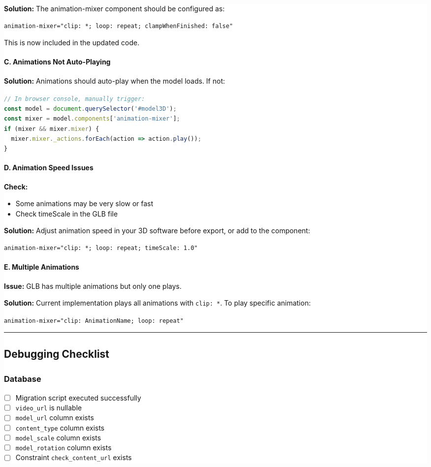 **Solution:**
The animation-mixer component should be configured as:
```html
animation-mixer="clip: *; loop: repeat; clampWhenFinished: false"
```

This is now included in the updated code.

#### C. Animations Not Auto-Playing
**Solution:**
Animations should auto-play when the model loads. If not:

```javascript
// In browser console, manually trigger:
const model = document.querySelector('#model3D');
const mixer = model.components['animation-mixer'];
if (mixer && mixer.mixer) {
  mixer.mixer._actions.forEach(action => action.play());
}
```

#### D. Animation Speed Issues
**Check:**
- Some animations may be very slow or fast
- Check timeScale in the GLB file

**Solution:**
Adjust animation speed in your 3D software before export, or add to the component:
```html
animation-mixer="clip: *; loop: repeat; timeScale: 1.0"
```

#### E. Multiple Animations
**Issue:**
GLB has multiple animations but only one plays.

**Solution:**
Current implementation plays all animations with `clip: *`. To play specific animation:
```html
animation-mixer="clip: AnimationName; loop: repeat"
```

---

## Debugging Checklist

### Database
- [ ] Migration script executed successfully
- [ ] `video_url` is nullable
- [ ] `model_url` column exists
- [ ] `content_type` column exists
- [ ] `model_scale` column exists
- [ ] `model_rotation` column exists
- [ ] Constraint `check_content_url` exists
